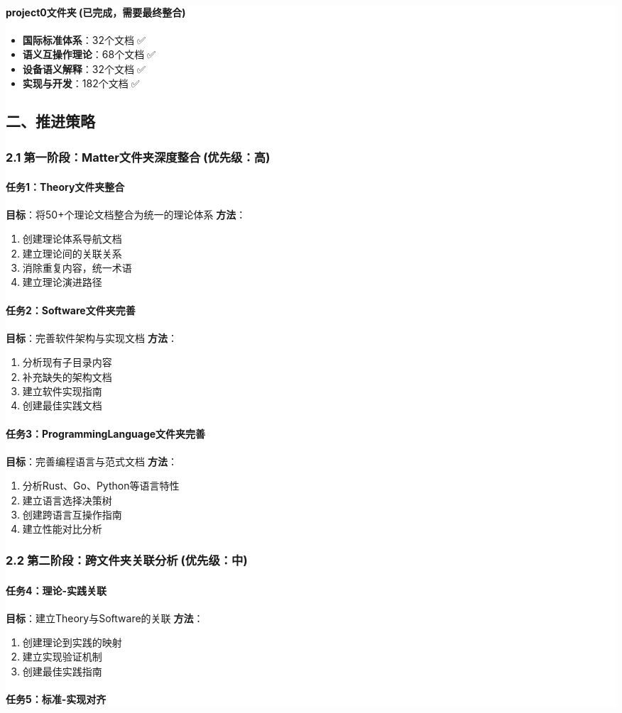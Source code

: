 #### project0文件夹 (已完成，需要最终整合)

- **国际标准体系**：32个文档 ✅
- **语义互操作理论**：68个文档 ✅
- **设备语义解释**：32个文档 ✅
- **实现与开发**：182个文档 ✅

## 二、推进策略

### 2.1 第一阶段：Matter文件夹深度整合 (优先级：高)

#### 任务1：Theory文件夹整合

**目标**：将50+个理论文档整合为统一的理论体系
**方法**：

1. 创建理论体系导航文档
2. 建立理论间的关联关系
3. 消除重复内容，统一术语
4. 建立理论演进路径

#### 任务2：Software文件夹完善

**目标**：完善软件架构与实现文档
**方法**：

1. 分析现有子目录内容
2. 补充缺失的架构文档
3. 建立软件实现指南
4. 创建最佳实践文档

#### 任务3：ProgrammingLanguage文件夹完善

**目标**：完善编程语言与范式文档
**方法**：

1. 分析Rust、Go、Python等语言特性
2. 建立语言选择决策树
3. 创建跨语言互操作指南
4. 建立性能对比分析

### 2.2 第二阶段：跨文件夹关联分析 (优先级：中)

#### 任务4：理论-实践关联

**目标**：建立Theory与Software的关联
**方法**：

1. 创建理论到实践的映射
2. 建立实现验证机制
3. 创建最佳实践指南

#### 任务5：标准-实现对齐
